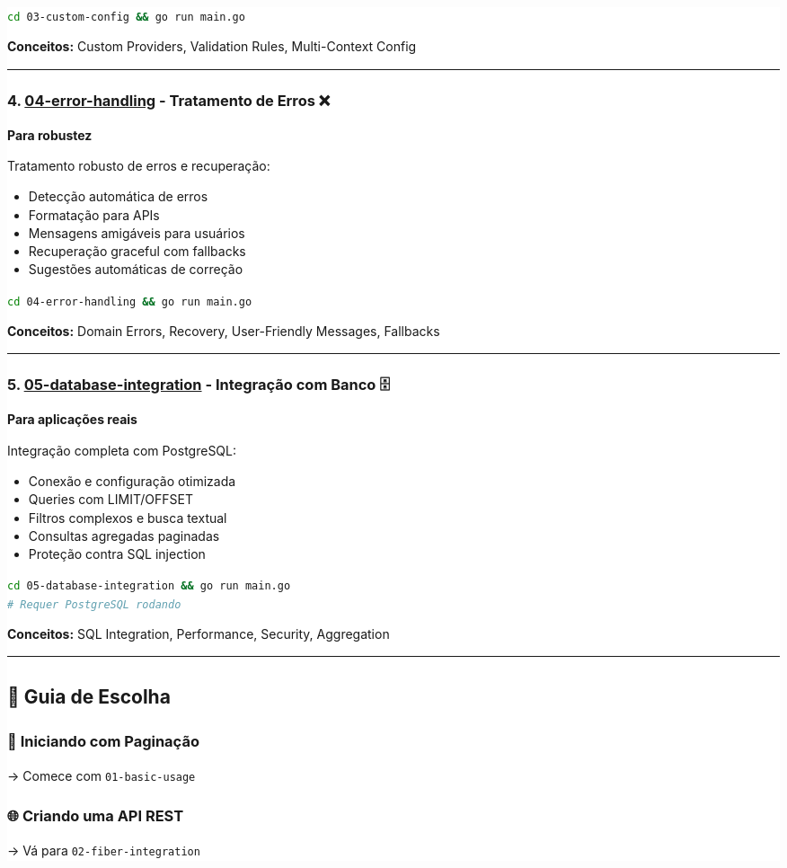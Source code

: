 ```bash
cd 03-custom-config && go run main.go
```

**Conceitos:** Custom Providers, Validation Rules, Multi-Context Config

---

### 4. [**04-error-handling**](./04-error-handling/) - Tratamento de Erros ❌
**Para robustez**

Tratamento robusto de erros e recuperação:
- Detecção automática de erros
- Formatação para APIs
- Mensagens amigáveis para usuários
- Recuperação graceful com fallbacks
- Sugestões automáticas de correção

```bash
cd 04-error-handling && go run main.go
```

**Conceitos:** Domain Errors, Recovery, User-Friendly Messages, Fallbacks

---

### 5. [**05-database-integration**](./05-database-integration/) - Integração com Banco 🗄️
**Para aplicações reais**

Integração completa com PostgreSQL:
- Conexão e configuração otimizada
- Queries com LIMIT/OFFSET
- Filtros complexos e busca textual
- Consultas agregadas paginadas
- Proteção contra SQL injection

```bash
cd 05-database-integration && go run main.go
# Requer PostgreSQL rodando
```

**Conceitos:** SQL Integration, Performance, Security, Aggregation

---

## 🎯 Guia de Escolha

### 👋 **Iniciando com Paginação**
→ Comece com `01-basic-usage`

### 🌐 **Criando uma API REST**
→ Vá para `02-fiber-integration`
